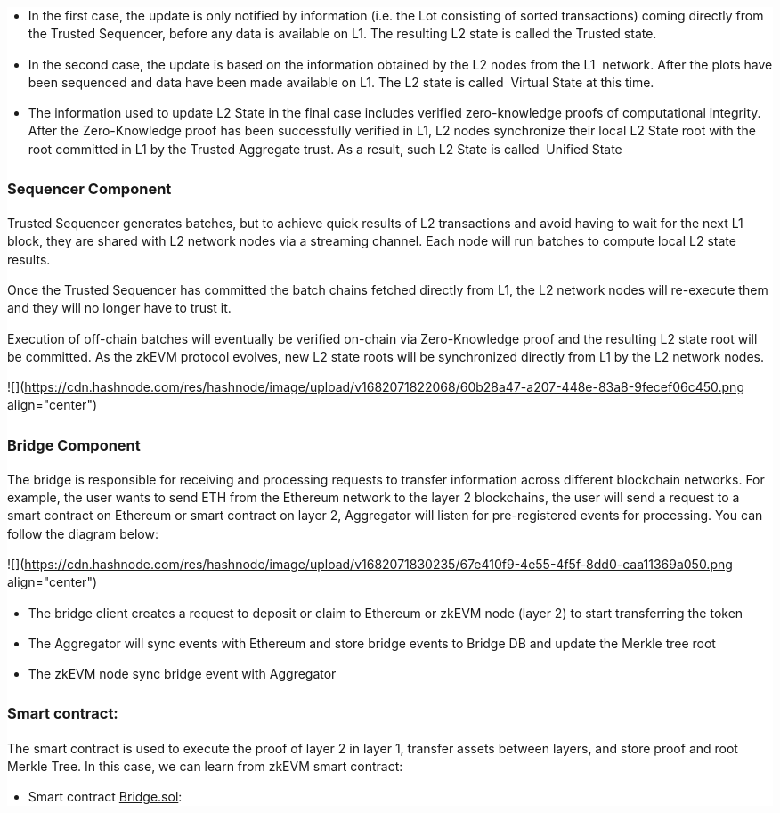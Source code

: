 * In the first case, the update is only notified by information (i.e. the Lot consisting of sorted transactions) coming directly from the Trusted Sequencer, before any data is available on L1. The resulting L2 state is called the Trusted state.
    
* In the second case, the update is based on the information obtained by the L2 nodes from the L1  network. After the plots have been sequenced and data have been made available on L1. The L2 state is called  Virtual State at this time.
    
* The information used to update L2 State in the final case includes verified zero-knowledge proofs of computational integrity. After the Zero-Knowledge proof has been successfully verified in L1, L2 nodes synchronize their local L2 State root with the root committed in L1 by the Trusted Aggregate trust. As a result, such L2 State is called  Unified State
    

### Sequencer Component

Trusted Sequencer generates batches, but to achieve quick results of L2 transactions and avoid having to wait for the next L1 block, they are shared with L2 network nodes via a streaming channel. Each node will run batches to compute local L2 state results.

Once the Trusted Sequencer has committed the batch chains fetched directly from L1, the L2 network nodes will re-execute them and they will no longer have to trust it.

Execution of off-chain batches will eventually be verified on-chain via Zero-Knowledge proof and the resulting L2 state root will be committed. As the zkEVM protocol evolves, new L2 state roots will be synchronized directly from L1 by the L2 network nodes.

![](https://cdn.hashnode.com/res/hashnode/image/upload/v1682071822068/60b28a47-a207-448e-83a8-9fecef06c450.png align="center")

### Bridge Component

The bridge is responsible for receiving and processing requests to transfer information across different blockchain networks. For example, the user wants to send ETH from the Ethereum network to the layer 2 blockchains, the user will send a request to a smart contract on Ethereum or smart contract on layer 2, Aggregator will listen for pre-registered events for processing. You can follow the diagram below:

![](https://cdn.hashnode.com/res/hashnode/image/upload/v1682071830235/67e410f9-4e55-4f5f-8dd0-caa11369a050.png align="center")

* The bridge client creates a request to deposit or claim to Ethereum or zkEVM node (layer 2) to start transferring the token
    
* The Aggregator will sync events with Ethereum and store bridge events to Bridge DB and update the Merkle tree root
    
* The zkEVM node sync bridge event with Aggregator
    

### Smart contract:

The smart contract is used to execute the proof of layer 2 in layer 1, transfer assets between layers, and store proof and root Merkle Tree. In this case, we can learn from zkEVM smart contract:

* Smart contract [Bridge.sol](https://github.com/0xPolygonHermez/zkevm-contracts/blob/main/contracts/PolygonZkEVMBridge.sol):
    